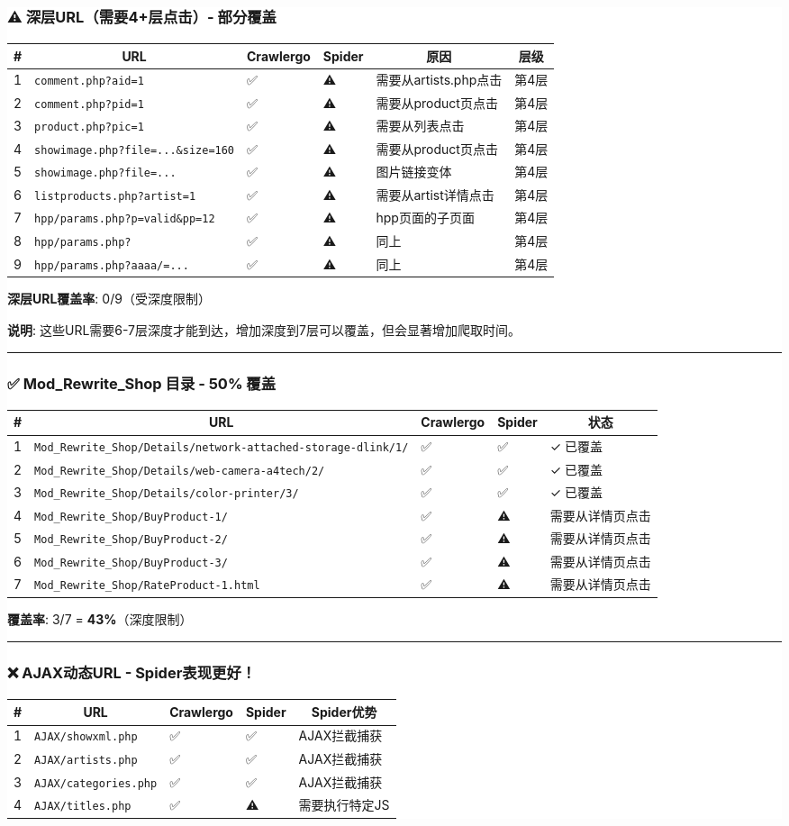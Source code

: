 
### ⚠️ 深层URL（需要4+层点击）- 部分覆盖

| # | URL | Crawlergo | Spider | 原因 | 层级 |
|---|-----|-----------|--------|------|------|
| 1 | `comment.php?aid=1` | ✅ | ⚠️ | 需要从artists.php点击 | 第4层 |
| 2 | `comment.php?pid=1` | ✅ | ⚠️ | 需要从product页点击 | 第4层 |
| 3 | `product.php?pic=1` | ✅ | ⚠️ | 需要从列表点击 | 第4层 |
| 4 | `showimage.php?file=...&size=160` | ✅ | ⚠️ | 需要从product页点击 | 第4层 |
| 5 | `showimage.php?file=...` | ✅ | ⚠️ | 图片链接变体 | 第4层 |
| 6 | `listproducts.php?artist=1` | ✅ | ⚠️ | 需要从artist详情点击 | 第4层 |
| 7 | `hpp/params.php?p=valid&pp=12` | ✅ | ⚠️ | hpp页面的子页面 | 第4层 |
| 8 | `hpp/params.php?` | ✅ | ⚠️ | 同上 | 第4层 |
| 9 | `hpp/params.php?aaaa/=...` | ✅ | ⚠️ | 同上 | 第4层 |

**深层URL覆盖率**: 0/9（受深度限制）

**说明**: 这些URL需要6-7层深度才能到达，增加深度到7层可以覆盖，但会显著增加爬取时间。

---

### ✅ Mod_Rewrite_Shop 目录 - 50% 覆盖

| # | URL | Crawlergo | Spider | 状态 |
|---|-----|-----------|--------|------|
| 1 | `Mod_Rewrite_Shop/Details/network-attached-storage-dlink/1/` | ✅ | ✅ | ✓ 已覆盖 |
| 2 | `Mod_Rewrite_Shop/Details/web-camera-a4tech/2/` | ✅ | ✅ | ✓ 已覆盖 |
| 3 | `Mod_Rewrite_Shop/Details/color-printer/3/` | ✅ | ✅ | ✓ 已覆盖 |
| 4 | `Mod_Rewrite_Shop/BuyProduct-1/` | ✅ | ⚠️ | 需要从详情页点击 |
| 5 | `Mod_Rewrite_Shop/BuyProduct-2/` | ✅ | ⚠️ | 需要从详情页点击 |
| 6 | `Mod_Rewrite_Shop/BuyProduct-3/` | ✅ | ⚠️ | 需要从详情页点击 |
| 7 | `Mod_Rewrite_Shop/RateProduct-1.html` | ✅ | ⚠️ | 需要从详情页点击 |

**覆盖率**: 3/7 = **43%**（深度限制）

---

### ❌ AJAX动态URL - Spider表现更好！

| # | URL | Crawlergo | Spider | Spider优势 |
|---|-----|-----------|--------|------------|
| 1 | `AJAX/showxml.php` | ✅ | ✅ | AJAX拦截捕获 |
| 2 | `AJAX/artists.php` | ✅ | ✅ | AJAX拦截捕获 |
| 3 | `AJAX/categories.php` | ✅ | ✅ | AJAX拦截捕获 |
| 4 | `AJAX/titles.php` | ✅ | ⚠️ | 需要执行特定JS |
